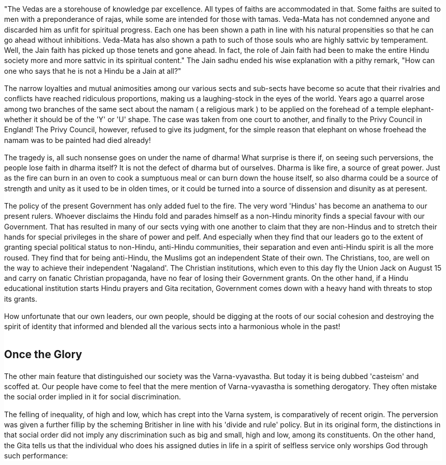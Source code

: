 "The Vedas are a storehouse of knowledge par excellence. All types of faiths are accommodated in that. Some faiths are suited to men with a preponderance of rajas, while some are intended for those with tamas. Veda-Mata has not condemned anyone and discarded him as unfit for spiritual progress. Each one has been shown a path in line with his natural propensities so that he can go ahead without inhibitions. Veda-Mata has also shown a path to such of those souls who are highly sattvic by temperament. Well, the Jain faith has picked up those tenets and gone ahead. In fact, the role of Jain faith had been to make the entire Hindu society more and more sattvic in its spiritual content." The Jain sadhu ended his wise explanation with a pithy remark, "How can one who says that he is not a Hindu be a Jain at all?" 

The narrow loyalties and mutual animosities among our various sects and sub-sects have become so acute that their rivalries and conflicts have reached ridiculous proportions, making us a laughing-stock in the eyes of the world. Years ago a quarrel arose among two branches of the same sect about the namam ( a religious mark ) to be applied on the forehead of a temple elephant-whether it should be of the 'Y' or 'U' shape. The case was taken from one court to another, and finally to the Privy Council in England! The Privy Council, however, refused to give its judgment, for the simple reason that elephant on whose froehead the namam was to be painted had died already! 

The tragedy is, all such nonsense goes on under the name of dharma! What surprise is there if, on seeing such perversions, the people lose faith in dharma itself? It is not the defect of dharma but of ourselves. Dharma is like fire, a source of great power. Just as the fire can burn in an oven to cook a sumptuous meal or can burn down the house itself, so also dharma could be a source of strength and unity as it used to be in olden times, or it could be turned into a source of dissension and disunity as at peresent. 

The policy of the present Government has only added fuel to the fire. The very word 'Hindus' has become an anathema to our present rulers. Whoever disclaims the Hindu fold and parades himself as a non-Hindu minority finds a special favour with our Government. That has resulted in many of our sects vying with one another to claim that they are non-Hindus and to stretch their hands for special privileges in the share of power and pelf. And especially when they find that our leaders go to the extent of granting special political status to non-Hindu, anti-Hindu communities, their separation and even anti-Hindu spirit is all the more roused. They find that for being anti-Hindu, the Muslims got an independent State of their own. The Christians, too, are well on the way to achieve their independent 'Nagaland'. The Christian institutions, which even to this day fly the Union Jack on August 15 and carry on fanatic Christian propaganda, have no fear of losing their Government grants. On the other hand, if a Hindu educational institution starts Hindu prayers and Gita recitation, Government comes down with a heavy hand with threats to stop its grants. 

How unfortunate that our own leaders, our own people, should be digging at the roots of our social cohesion and destroying the spirit of identity that informed and blended all the various sects into a harmonious whole in the past! 

## Once the Glory 

The other main feature that distinguished our society was the Varna-vyavastha. But today it is being dubbed 'casteism' and scoffed at. Our people have come to feel that the mere mention of Varna-vyavastha is something derogatory. They often mistake the social order implied in it for social discrimination. 

The felling of inequality, of high and low, which has crept into the Varna system, is comparatively of recent origin. The perversion was given a further fillip by the scheming Britisher in line with his 'divide and rule' policy. But in its original form, the distinctions in that social order did not imply any discrimination such as big and small, high and low, among its constituents. On the other hand, the Gita tells us that the individual who does his assigned duties in life in a spirit of selfless service only worships God through such performance: 
